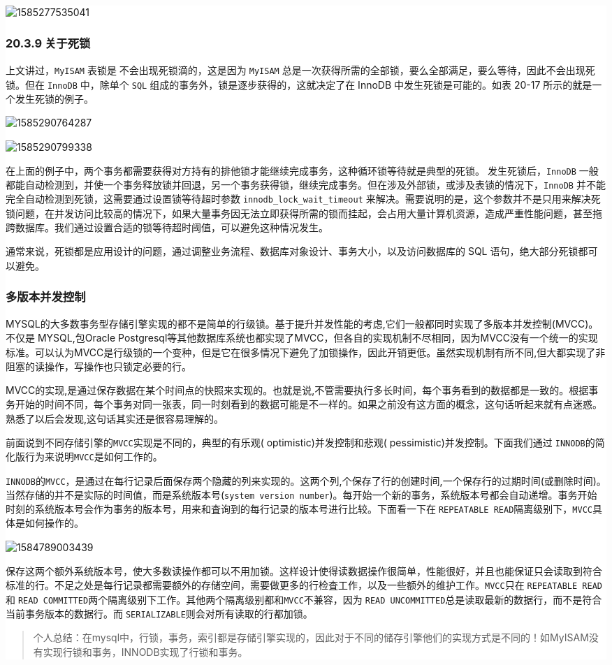 ![1585277535041](http://img.pina.fun/20200327105215-757178.png)



### 20.3.9 关于死锁

上文讲过，`MyISAM` 表锁是 不会出现死锁滴的，这是因为 `MyISAM` 总是一次获得所需的全部锁，要么全部满足，要么等待，因此不会出现死锁。但在 `InnoDB` 中，除单个 `SQL` 组成的事务外，锁是逐步获得的，这就决定了在 InnoDB 中发生死锁是可能的。如表 20-17 所示的就是一个发生死锁的例子。

![1585290764287](http://img.pina.fun/20200327143315-447502.png)

![1585290799338](http://img.pina.fun/20200327143320-554528.png)

在上面的例子中，两个事务都需要获得对方持有的排他锁才能继续完成事务，这种循环锁等待就是典型的死锁。
发生死锁后，`InnoDB` 一般都能自动检测到，并使一个事务释放锁并回退，另一个事务获得锁，继续完成事务。但在涉及外部锁，或涉及表锁的情况下，`InnoDB` 并不能完全自动检测到死锁，这需要通过设置锁等待超时参数 `innodb_lock_wait_timeout` 来解决。需要说明的是，这个参数并不是只用来解决死锁问题，在并发访问比较高的情况下，如果大量事务因无法立即获得所需的锁而挂起，会占用大量计算机资源，造成严重性能问题，甚至拖跨数据库。我们通过设置合适的锁等待超时阈值，可以避免这种情况发生。

通常来说，死锁都是应用设计的问题，通过调整业务流程、数据库对象设计、事务大小，以及访问数据库的 SQL 语句，绝大部分死锁都可以避免。



### 多版本并发控制

MYSQL的大多数事务型存储引擎实现的都不是简单的行级锁。基于提升并发性能的考虑,它们一般都同时实现了多版本并发控制(MVCC)。不仅是 MYSQL,包Oracle Postgresql等其他数据库系统也都实现了MVCC，但各自的实现机制不尽相同，因为MVCC没有一个统一的实现标准。可以认为MVCC是行级锁的一个变种，但是它在很多情况下避免了加锁操作，因此开销更低。虽然实现机制有所不同,但大都实现了非阻塞的读操作，写操作也只锁定必要的行。

MVCC的实现,是通过保存数据在某个时间点的快照来实现的。也就是说,不管需要执行多长时间，每个事务看到的数据都是一致的。根据事务开始的时间不同，每个事务对同一张表，同一时刻看到的数据可能是不一样的。如果之前没有这方面的概念，这句话听起来就有点迷惑。熟悉了以后会发现,这句话其实还是很容易理解的。

前面说到不同存储引擎的`MVCC`实现是不同的，典型的有乐观( optimistic)并发控制和悲观( pessimistic)并发控制。下面我们通过 `INNODB`的简化版行为来说明`MVCC`是如何工作的。

`INNODB`的`MVCC`，是通过在每行记录后面保存两个隐藏的列来实现的。这两个列,个保存了行的创建时间,一个保存行的过期时间(或删除时间)。当然存储的并不是实际的时间值，而是系统版本号(`system version number`)。每开始一个新的事务，系统版本号都会自动递增。事务开始时刻的系统版本号会作为事务的版本号，用来和査询到的每行记录的版本号进行比较。下面看一下在 `REPEATABLE READ`隔离级别下，`MVCC`具体是如何操作的。

![1584789003439](http://img.pina.fun/20200321191005-857409.png)

保存这两个额外系统版本号，使大多数读操作都可以不用加锁。这样设计使得读数据操作很简单，性能很好，并且也能保证只会读取到符合标准的行。不足之处是每行记录都需要额外的存储空间，需要做更多的行检査工作，以及一些额外的维护工作。`MVCC`只在 `REPEATABLE READ`和 `READ COMMITTED`两个隔离级别下工作。其他两个隔离级别都和`MVCC`不兼容，因为 `READ UNCOMMITTED`总是读取最新的数据行，而不是符合当前事务版本的数据行。而 `SERIALIZABLE`则会对所有读取的行都加锁。

> 个人总结：在mysql中，行锁，事务，索引都是存储引擎实现的，因此对于不同的储存引擎他们的实现方式是不同的！如MyISAM没有实现行锁和事务，INNODB实现了行锁和事务。

